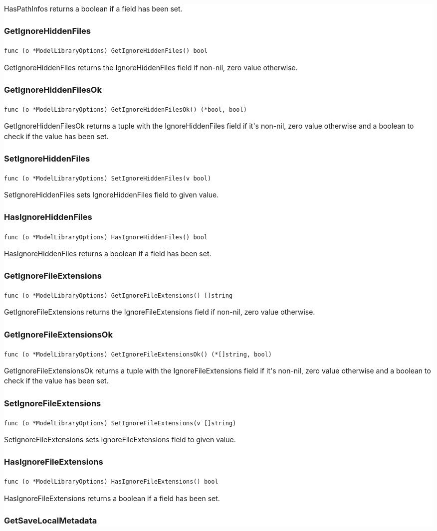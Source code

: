 HasPathInfos returns a boolean if a field has been set.

### GetIgnoreHiddenFiles

`func (o *ModelLibraryOptions) GetIgnoreHiddenFiles() bool`

GetIgnoreHiddenFiles returns the IgnoreHiddenFiles field if non-nil, zero value otherwise.

### GetIgnoreHiddenFilesOk

`func (o *ModelLibraryOptions) GetIgnoreHiddenFilesOk() (*bool, bool)`

GetIgnoreHiddenFilesOk returns a tuple with the IgnoreHiddenFiles field if it's non-nil, zero value otherwise
and a boolean to check if the value has been set.

### SetIgnoreHiddenFiles

`func (o *ModelLibraryOptions) SetIgnoreHiddenFiles(v bool)`

SetIgnoreHiddenFiles sets IgnoreHiddenFiles field to given value.

### HasIgnoreHiddenFiles

`func (o *ModelLibraryOptions) HasIgnoreHiddenFiles() bool`

HasIgnoreHiddenFiles returns a boolean if a field has been set.

### GetIgnoreFileExtensions

`func (o *ModelLibraryOptions) GetIgnoreFileExtensions() []string`

GetIgnoreFileExtensions returns the IgnoreFileExtensions field if non-nil, zero value otherwise.

### GetIgnoreFileExtensionsOk

`func (o *ModelLibraryOptions) GetIgnoreFileExtensionsOk() (*[]string, bool)`

GetIgnoreFileExtensionsOk returns a tuple with the IgnoreFileExtensions field if it's non-nil, zero value otherwise
and a boolean to check if the value has been set.

### SetIgnoreFileExtensions

`func (o *ModelLibraryOptions) SetIgnoreFileExtensions(v []string)`

SetIgnoreFileExtensions sets IgnoreFileExtensions field to given value.

### HasIgnoreFileExtensions

`func (o *ModelLibraryOptions) HasIgnoreFileExtensions() bool`

HasIgnoreFileExtensions returns a boolean if a field has been set.

### GetSaveLocalMetadata
